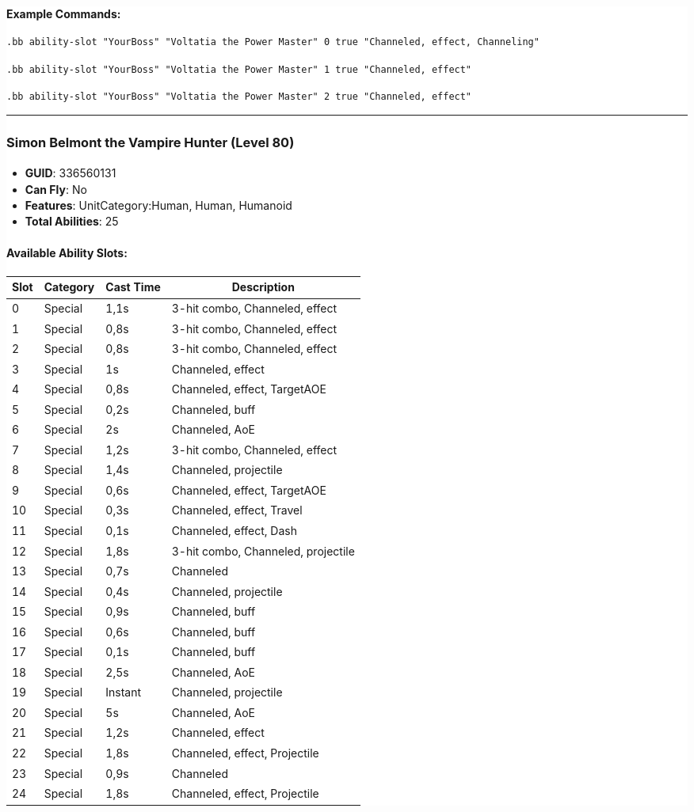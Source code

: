 **Example Commands:**
```
.bb ability-slot "YourBoss" "Voltatia the Power Master" 0 true "Channeled, effect, Channeling"
```
```
.bb ability-slot "YourBoss" "Voltatia the Power Master" 1 true "Channeled, effect"
```
```
.bb ability-slot "YourBoss" "Voltatia the Power Master" 2 true "Channeled, effect"
```

---

### Simon Belmont the Vampire Hunter (Level 80)
- **GUID**: 336560131
- **Can Fly**: No
- **Features**: UnitCategory:Human, Human, Humanoid
- **Total Abilities**: 25

#### Available Ability Slots:
| Slot | Category | Cast Time | Description |
|------|----------|-----------|-------------|
| 0 | Special | 1,1s | 3-hit combo, Channeled, effect |
| 1 | Special | 0,8s | 3-hit combo, Channeled, effect |
| 2 | Special | 0,8s | 3-hit combo, Channeled, effect |
| 3 | Special | 1s | Channeled, effect |
| 4 | Special | 0,8s | Channeled, effect, TargetAOE |
| 5 | Special | 0,2s | Channeled, buff |
| 6 | Special | 2s | Channeled, AoE |
| 7 | Special | 1,2s | 3-hit combo, Channeled, effect |
| 8 | Special | 1,4s | Channeled, projectile |
| 9 | Special | 0,6s | Channeled, effect, TargetAOE |
| 10 | Special | 0,3s | Channeled, effect, Travel |
| 11 | Special | 0,1s | Channeled, effect, Dash |
| 12 | Special | 1,8s | 3-hit combo, Channeled, projectile |
| 13 | Special | 0,7s | Channeled |
| 14 | Special | 0,4s | Channeled, projectile |
| 15 | Special | 0,9s | Channeled, buff |
| 16 | Special | 0,6s | Channeled, buff |
| 17 | Special | 0,1s | Channeled, buff |
| 18 | Special | 2,5s | Channeled, AoE |
| 19 | Special | Instant | Channeled, projectile |
| 20 | Special | 5s | Channeled, AoE |
| 21 | Special | 1,2s | Channeled, effect |
| 22 | Special | 1,8s | Channeled, effect, Projectile |
| 23 | Special | 0,9s | Channeled |
| 24 | Special | 1,8s | Channeled, effect, Projectile |
